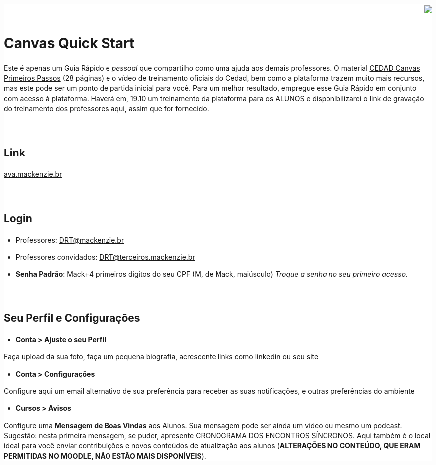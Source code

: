 <p align="right">
  <img src="http://meusite.mackenzie.br/rogerio/mackenzie_logo/UPM.2_horizontal_vermelho.jpg" width="30%" align="center"/>
</p>

# **Canvas Quick Start**

Este é apenas um Guia Rápido e *pessoal* que compartilho como uma ajuda aos demais professores. O material [CEDAD Canvas Primeiros Passos](https://github.com/Rogerio-mack/work/raw/main/Canvas_primeiros%20passos.pdf) (28 páginas) e o vídeo de treinamento oficiais do Cedad, bem como a plataforma trazem muito mais recursos, mas este 
pode ser um ponto de partida inicial para você. Para um melhor resultado, empregue esse Guia Rápido em conjunto com acesso à plataforma. 
Haverá em, 19.10 um treinamento da plataforma para os ALUNOS e disponibilizarei o link de gravação do treinamento dos professores aqui, assim que for fornecido. 

<br>

## Link

[ava.mackenzie.br](ava.mackenzie.br)

<br>


## Login

* Professores: 				      DRT@mackenzie.br
* Professores convidados: 	DRT@terceiros.mackenzie.br

* **Senha Padrão**: 				Mack+4 primeiros dígitos do seu CPF (M, de Mack, maiúsculo)
*Troque a senha no seu primeiro acesso.*

<br>


## Seu Perfil e Configurações

* **Conta > Ajuste o seu Perfil**

Faça upload da sua foto, faça um pequena biografia, acrescente links como linkedin ou seu site

* **Conta > Configurações**

Configure aqui um email alternativo de sua preferência para receber as suas notificações,
e outras preferências do ambiente

* **Cursos > Avisos**

Configure uma **Mensagem de Boas Vindas** aos Alunos. Sua mensagem pode ser ainda um vídeo ou mesmo um podcast. Sugestão: nesta primeira mensagem, se puder, 
apresente CRONOGRAMA DOS ENCONTROS SÍNCRONOS. Aqui também é o local ideal para você enviar contribuições e novos conteúdos de atualização aos alunos (**ALTERAÇÕES NO CONTEÚDO, QUE ERAM PERMITIDAS NO MOODLE,
NÃO ESTÃO MAIS DISPONÍVEIS**).
